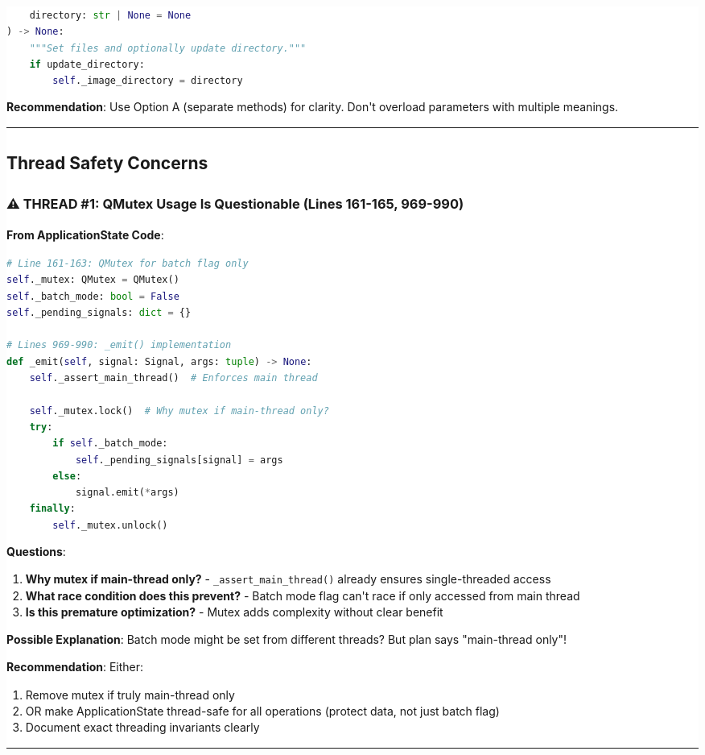 ```python
    directory: str | None = None
) -> None:
    """Set files and optionally update directory."""
    if update_directory:
        self._image_directory = directory
```

**Recommendation**: Use Option A (separate methods) for clarity. Don't overload parameters with multiple meanings.

---

## Thread Safety Concerns

### ⚠️ THREAD #1: QMutex Usage Is Questionable (Lines 161-165, 969-990)

**From ApplicationState Code**:
```python
# Line 161-163: QMutex for batch flag only
self._mutex: QMutex = QMutex()
self._batch_mode: bool = False
self._pending_signals: dict = {}

# Lines 969-990: _emit() implementation
def _emit(self, signal: Signal, args: tuple) -> None:
    self._assert_main_thread()  # Enforces main thread

    self._mutex.lock()  # Why mutex if main-thread only?
    try:
        if self._batch_mode:
            self._pending_signals[signal] = args
        else:
            signal.emit(*args)
    finally:
        self._mutex.unlock()
```

**Questions**:
1. **Why mutex if main-thread only?** - `_assert_main_thread()` already ensures single-threaded access
2. **What race condition does this prevent?** - Batch mode flag can't race if only accessed from main thread
3. **Is this premature optimization?** - Mutex adds complexity without clear benefit

**Possible Explanation**: Batch mode might be set from different threads? But plan says "main-thread only"!

**Recommendation**: Either:
1. Remove mutex if truly main-thread only
2. OR make ApplicationState thread-safe for all operations (protect data, not just batch flag)
3. Document exact threading invariants clearly

---